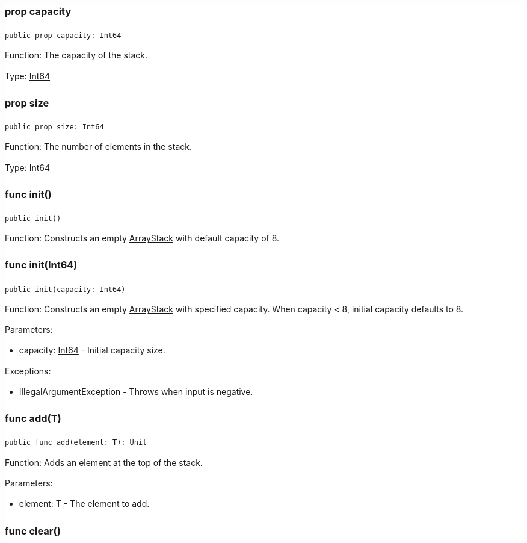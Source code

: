 ### prop capacity

```cangjie
public prop capacity: Int64
```

Function: The capacity of the stack.

Type: [Int64](../../core/core_package_api/core_package_intrinsics.md#int64)

### prop size

```cangjie
public prop size: Int64
```

Function: The number of elements in the stack.

Type: [Int64](../../core/core_package_api/core_package_intrinsics.md#int64)

### func init()

```cangjie
public init()
```

Function: Constructs an empty [ArrayStack](#class-arraystackt) with default capacity of 8.

### func init(Int64)

```cangjie
public init(capacity: Int64)
```

Function: Constructs an empty [ArrayStack](#class-arraystackt) with specified capacity. When capacity < 8, initial capacity defaults to 8.

Parameters:

- capacity: [Int64](../../core/core_package_api/core_package_intrinsics.md#int64) - Initial capacity size.

Exceptions:

- [IllegalArgumentException](../../core/core_package_api/core_package_exceptions.md#class-illegalargumentexception) - Throws when input is negative.

### func add(T)

```cangjie
public func add(element: T): Unit
```

Function: Adds an element at the top of the stack.

Parameters:

- element: T - The element to add.

### func clear()
